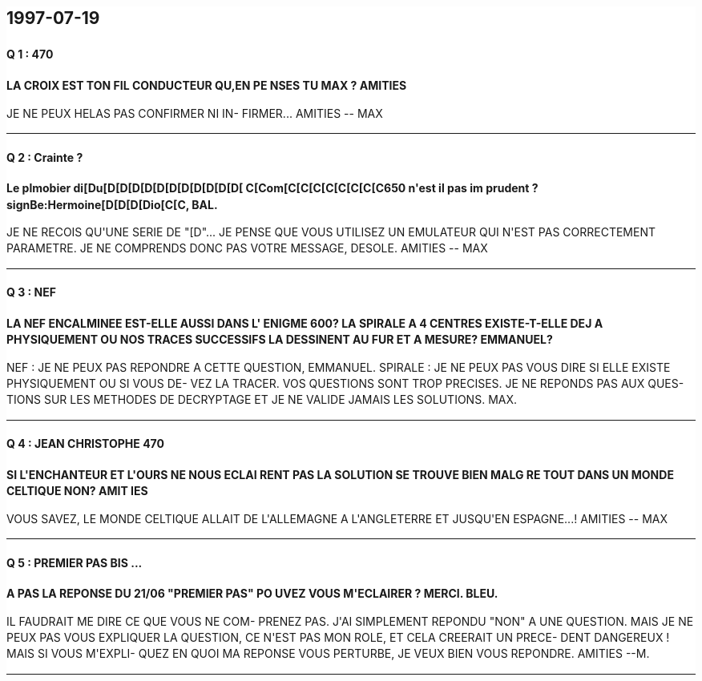 ## 1997-07-19

#### Q 1 : 470

**LA CROIX EST TON FIL CONDUCTEUR QU,EN PE NSES TU MAX ? AMITIES**

JE NE PEUX HELAS PAS CONFIRMER NI IN- FIRMER... AMITIES -- MAX

---

#### Q 2 : Crainte ?

**Le plmobier di[Du[D[D[D[D[D[D[D[D[D[D[D[ C[Com[C[C[C[C[C[C[C[C650 n'est il pas im prudent ? signBe:Hermoine[D[D[D[Dio[C[C, BAL.**

JE NE RECOIS QU'UNE SERIE DE "[D"... JE PENSE QUE VOUS
 UTILISEZ UN EMULATEUR QUI N'EST PAS CORRECTEMENT PARAMETRE. JE NE
COMPRENDS DONC PAS VOTRE MESSAGE, DESOLE. AMITIES -- MAX

---

#### Q 3 : NEF

**LA NEF ENCALMINEE EST-ELLE AUSSI DANS L' ENIGME 600?
LA SPIRALE A 4 CENTRES EXISTE-T-ELLE DEJ A PHYSIQUEMENT OU NOS TRACES
SUCCESSIFS  LA DESSINENT AU FUR ET A MESURE?
EMMANUEL?**

NEF : JE NE PEUX PAS REPONDRE A CETTE QUESTION,
EMMANUEL.  SPIRALE : JE NE PEUX PAS VOUS DIRE SI ELLE EXISTE
PHYSIQUEMENT OU SI VOUS DE- VEZ LA TRACER. VOS QUESTIONS SONT TROP
PRECISES. JE NE REPONDS PAS AUX QUES- TIONS SUR LES METHODES DE
DECRYPTAGE ET JE NE VALIDE JAMAIS LES SOLUTIONS. MAX.

---

#### Q 4 : JEAN CHRISTOPHE 470

**SI L'ENCHANTEUR ET L'OURS  NE NOUS ECLAI RENT PAS LA SOLUTION SE TROUVE BIEN MALG RE TOUT DANS UN MONDE CELTIQUE NON? AMIT IES**

VOUS SAVEZ, LE MONDE CELTIQUE ALLAIT DE L'ALLEMAGNE A L'ANGLETERRE ET JUSQU'EN ESPAGNE...! AMITIES -- MAX

---

#### Q 5 : PREMIER PAS BIS ...

**A PAS LA REPONSE DU 21/06 "PREMIER PAS" PO UVEZ VOUS M'ECLAIRER ? MERCI. BLEU.**

IL FAUDRAIT ME DIRE CE QUE VOUS NE COM- PRENEZ PAS.
J'AI SIMPLEMENT REPONDU  "NON" A UNE QUESTION. MAIS JE NE PEUX  PAS VOUS
 EXPLIQUER LA QUESTION, CE N'EST PAS MON ROLE, ET CELA CREERAIT UN
PRECE- DENT DANGEREUX ! MAIS SI VOUS M'EXPLI- QUEZ EN QUOI MA REPONSE
VOUS PERTURBE, JE VEUX BIEN VOUS REPONDRE. AMITIES --M.

---